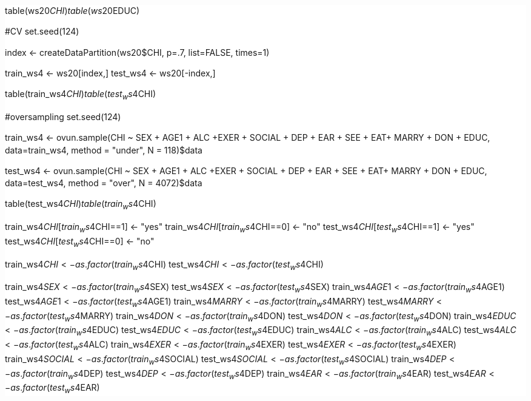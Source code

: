 


table(ws20$CHI)
table(ws20$EDUC)


#CV
set.seed(124)

index <- createDataPartition(ws20$CHI, p=.7, list=FALSE, times=1)

train_ws4 <- ws20[index,]
test_ws4 <- ws20[-index,]


table(train_ws4$CHI)
table(test_ws4$CHI)


#oversampling
set.seed(124)


train_ws4 <- ovun.sample(CHI ~ SEX + AGE1 + ALC +EXER + SOCIAL + DEP + EAR + SEE + EAT+ MARRY + DON + EDUC,
                         data=train_ws4,
                         method = "under",
                         N = 118)$data

test_ws4 <- ovun.sample(CHI ~ SEX + AGE1 + ALC +EXER + SOCIAL + DEP + EAR + SEE + EAT+ MARRY + DON + EDUC,
                        data=test_ws4,
                        method = "over",
                        N = 4072)$data



table(test_ws4$CHI)
table(train_ws4$CHI)




train_ws4$CHI[train_ws4$CHI==1] <- "yes"
train_ws4$CHI[train_ws4$CHI==0] <- "no"
test_ws4$CHI[test_ws4$CHI==1] <- "yes"
test_ws4$CHI[test_ws4$CHI==0] <- "no"



train_ws4$CHI <- as.factor(train_ws4$CHI)
test_ws4$CHI <- as.factor(test_ws4$CHI)


train_ws4$SEX <- as.factor(train_ws4$SEX)
test_ws4$SEX <- as.factor(test_ws4$SEX)
train_ws4$AGE1 <- as.factor(train_ws4$AGE1)
test_ws4$AGE1 <- as.factor(test_ws4$AGE1)
train_ws4$MARRY <- as.factor(train_ws4$MARRY)
test_ws4$MARRY <- as.factor(test_ws4$MARRY)
train_ws4$DON <- as.factor(train_ws4$DON)
test_ws4$DON <- as.factor(test_ws4$DON)
train_ws4$EDUC <- as.factor(train_ws4$EDUC)
test_ws4$EDUC <- as.factor(test_ws4$EDUC)
train_ws4$ALC <- as.factor(train_ws4$ALC)
test_ws4$ALC <- as.factor(test_ws4$ALC)
train_ws4$EXER <- as.factor(train_ws4$EXER)
test_ws4$EXER <- as.factor(test_ws4$EXER)
train_ws4$SOCIAL <- as.factor(train_ws4$SOCIAL)
test_ws4$SOCIAL <- as.factor(test_ws4$SOCIAL)
train_ws4$DEP <- as.factor(train_ws4$DEP)
test_ws4$DEP <- as.factor(test_ws4$DEP)
train_ws4$EAR <- as.factor(train_ws4$EAR)
test_ws4$EAR <- as.factor(test_ws4$EAR)